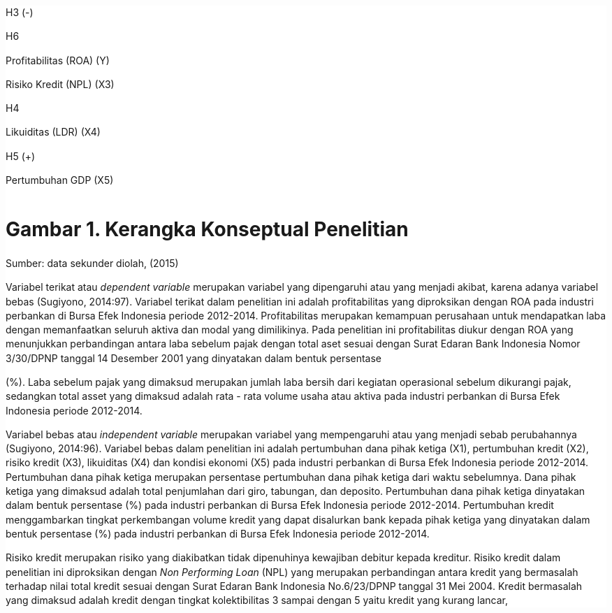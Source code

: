 <p><span class="font3">H</span><span class="font0">3 </span><span class="font3">(-)</span></p></td><td rowspan="3" style="vertical-align:middle;">
<p><span class="font3">H</span><span class="font0">6</span></p></td><td style="vertical-align:top;"></td></tr>
<tr><td rowspan="4" style="vertical-align:middle;">
<p><span class="font3">Profitabilitas (ROA) (Y)</span></p></td></tr>
<tr><td rowspan="4" style="vertical-align:middle;">
<p><span class="font3">Risiko Kredit (NPL) (X</span><span class="font0">3</span><span class="font3">)</span></p></td></tr>
<tr><td rowspan="2" style="vertical-align:top;"></td></tr>
<tr><td rowspan="3" style="vertical-align:middle;">
<p><span class="font3">H</span><span class="font0">4</span></p></td></tr>
<tr><td style="vertical-align:top;"></td><td style="vertical-align:top;"></td></tr>
<tr><td rowspan="2" style="vertical-align:bottom;">
<p><span class="font3">Likuiditas (LDR) (X</span><span class="font0">4</span><span class="font3">)</span></p></td><td colspan="2" rowspan="4" style="vertical-align:top;"></td></tr>
<tr><td style="vertical-align:top;"></td></tr>
<tr><td style="vertical-align:top;"></td><td rowspan="2" style="vertical-align:top;">
<p><span class="font3">H</span><span class="font0">5 </span><span class="font3">(+)</span></p></td></tr>
<tr><td rowspan="2" style="vertical-align:middle;">
<p><span class="font3">Pertumbuhan GDP (X</span><span class="font0">5</span><span class="font3">)</span></p></td></tr>
<tr><td style="vertical-align:top;"></td><td colspan="2" style="vertical-align:top;"></td></tr>
</table>
<h1><a name="bookmark12"></a><span class="font3" style="font-weight:bold;"><a name="bookmark13"></a>Gambar 1. Kerangka Konseptual Penelitian</span></h1>
<p><span class="font3">Sumber: data sekunder diolah, (2015)</span></p>
<p><span class="font3">Variabel terikat atau </span><span class="font3" style="font-style:italic;">dependent variable</span><span class="font3"> merupakan variabel yang dipengaruhi atau yang menjadi akibat, karena adanya variabel bebas (Sugiyono, 2014:97). Variabel terikat dalam penelitian ini adalah profitabilitas yang diproksikan dengan ROA pada industri perbankan di Bursa Efek Indonesia periode 2012-2014. Profitabilitas merupakan kemampuan perusahaan untuk mendapatkan laba dengan memanfaatkan seluruh aktiva dan modal yang dimilikinya. Pada penelitian ini profitabilitas diukur dengan ROA yang menunjukkan perbandingan antara laba sebelum pajak dengan total aset sesuai dengan Surat Edaran Bank Indonesia Nomor 3/30/DPNP tanggal 14 Desember 2001 yang dinyatakan dalam bentuk persentase</span></p>
<p><span class="font3">(%). Laba sebelum pajak yang dimaksud merupakan jumlah laba bersih dari kegiatan operasional sebelum dikurangi pajak, sedangkan total asset yang dimaksud adalah rata - rata volume usaha atau aktiva pada industri perbankan di Bursa Efek Indonesia periode 2012-2014.</span></p>
<p><span class="font3">Variabel bebas atau </span><span class="font3" style="font-style:italic;">independent variable</span><span class="font3"> merupakan variabel yang mempengaruhi atau yang menjadi sebab perubahannya (Sugiyono, 2014:96). Variabel bebas dalam penelitian ini adalah pertumbuhan dana pihak ketiga (X</span><span class="font0">1</span><span class="font3">), pertumbuhan kredit (X</span><span class="font0">2</span><span class="font3">), risiko kredit (X</span><span class="font0">3</span><span class="font3">), likuiditas (X</span><span class="font0">4</span><span class="font3">) dan kondisi ekonomi (X</span><span class="font0">5</span><span class="font3">) pada industri perbankan di Bursa Efek Indonesia periode 2012-2014. Pertumbuhan dana pihak ketiga merupakan persentase pertumbuhan dana pihak ketiga dari waktu sebelumnya. Dana pihak ketiga yang dimaksud adalah total penjumlahan dari giro, tabungan, dan deposito. Pertumbuhan dana pihak ketiga dinyatakan dalam bentuk persentase (%) pada industri perbankan di Bursa Efek Indonesia periode 2012-2014. Pertumbuhan kredit menggambarkan tingkat perkembangan volume kredit yang dapat disalurkan bank kepada pihak ketiga yang dinyatakan dalam bentuk persentase (%) pada industri perbankan di Bursa Efek Indonesia periode 2012-2014.</span></p>
<p><span class="font3">Risiko kredit merupakan risiko yang diakibatkan tidak dipenuhinya kewajiban debitur kepada kreditur. Risiko kredit dalam penelitian ini diproksikan dengan </span><span class="font3" style="font-style:italic;">Non Performing Loan</span><span class="font3"> (NPL) yang merupakan perbandingan antara kredit yang bermasalah terhadap nilai total kredit sesuai dengan Surat Edaran Bank Indonesia No.6/23/DPNP tanggal 31 Mei 2004. Kredit bermasalah yang dimaksud adalah kredit dengan tingkat kolektibilitas 3 sampai dengan 5 yaitu kredit yang kurang lancar,</span></p>